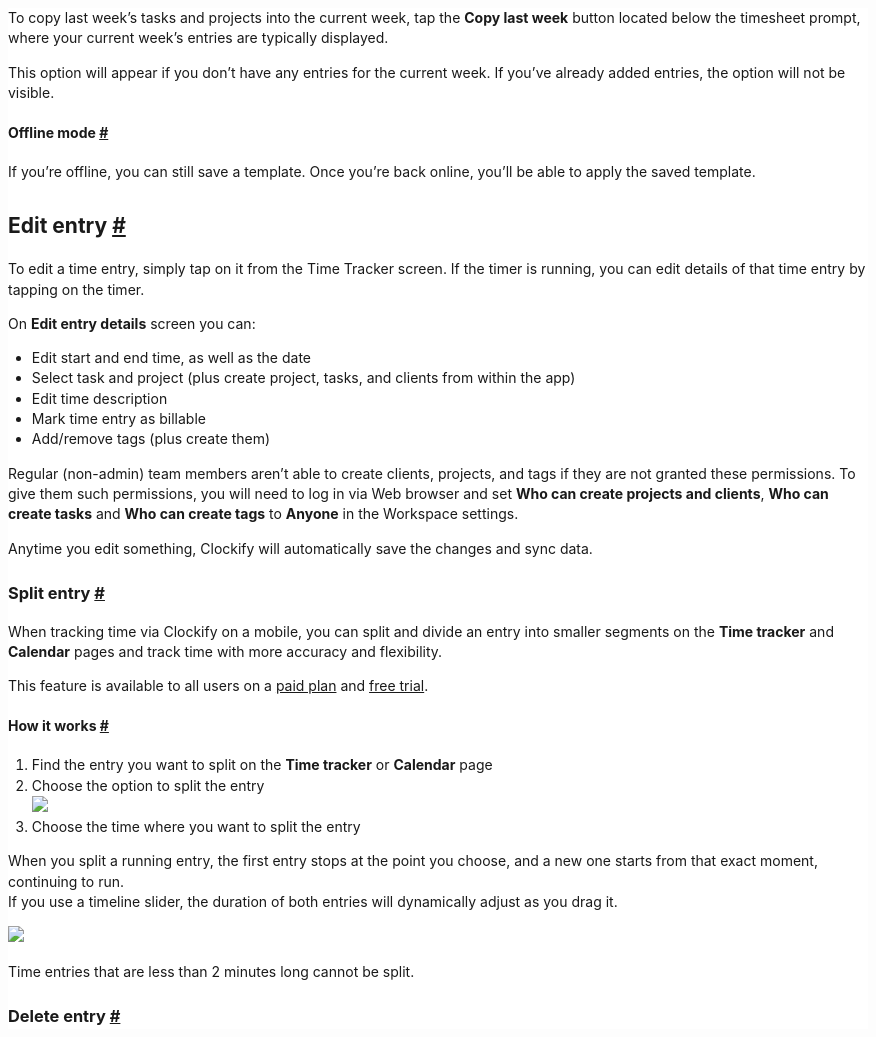To copy last week’s tasks and projects into the current week, tap the **Copy last week** button located below the timesheet prompt, where your current week’s entries are typically displayed.

This option will appear if you don’t have any entries for the current week. If you’ve already added entries, the option will not be visible.

#### Offline mode [#](#offline-mode)

If you’re offline, you can still save a template. Once you’re back online, you’ll be able to apply the saved template.

## Edit entry [#](#edit-entry)

To edit a time entry, simply tap on it from the Time Tracker screen. If the timer is running, you can edit details of that time entry by tapping on the timer.

On **Edit entry details** screen you can:

* Edit start and end time, as well as the date
* Select task and project (plus create project, tasks, and clients from within the app)
* Edit time description
* Mark time entry as billable
* Add/remove tags (plus create them)

Regular (non-admin) team members aren’t able to create clients, projects, and tags if they are not granted these permissions. To give them such permissions, you will need to log in via Web browser and set **Who can create projects and clients**, **Who can create tasks** and **Who can create tags** to **Anyone** in the Workspace settings.

Anytime you edit something, Clockify will automatically save the changes and sync data.

### Split entry [#](#split-entry)

When tracking time via Clockify on a mobile, you can split and divide an entry into smaller segments on the **Time tracker** and **Calendar** pages and track time with more accuracy and flexibility.

This feature is available to all users on a [paid plan](https://clockify.me/help/administration/subscription-plans#basic) and [free trial](https://clockify.me/help/administration/free-trial).

#### How it works [#](#how-it-works)

1. Find the entry you want to split on the **Time tracker** or **Calendar** page
2. Choose the option to split the entry  
   ![](https://clockify.me/help/wp-content/uploads/2018/02/Screenshot-2025-09-23-at-10.41.21.png)
3. Choose the time where you want to split the entry

When you split a running entry, the first entry stops at the point you choose, and a new one starts from that exact moment, continuing to run.  
If you use a timeline slider, the duration of both entries will dynamically adjust as you drag it.

![](https://clockify.me/help/wp-content/uploads/2018/02/image.png)

Time entries that are less than 2 minutes long cannot be split.

### Delete entry [#](#delete-entry)
